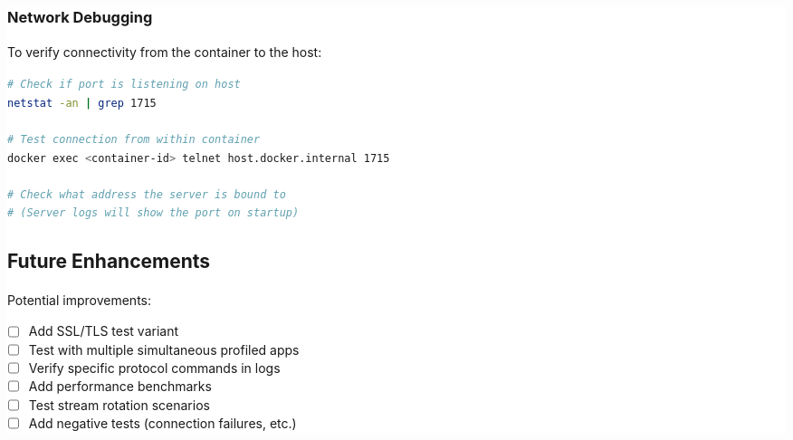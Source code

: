 ### Network Debugging

To verify connectivity from the container to the host:

```bash
# Check if port is listening on host
netstat -an | grep 1715

# Test connection from within container
docker exec <container-id> telnet host.docker.internal 1715

# Check what address the server is bound to
# (Server logs will show the port on startup)
```

## Future Enhancements

Potential improvements:

- [ ] Add SSL/TLS test variant
- [ ] Test with multiple simultaneous profiled apps
- [ ] Verify specific protocol commands in logs
- [ ] Add performance benchmarks
- [ ] Test stream rotation scenarios
- [ ] Add negative tests (connection failures, etc.)
